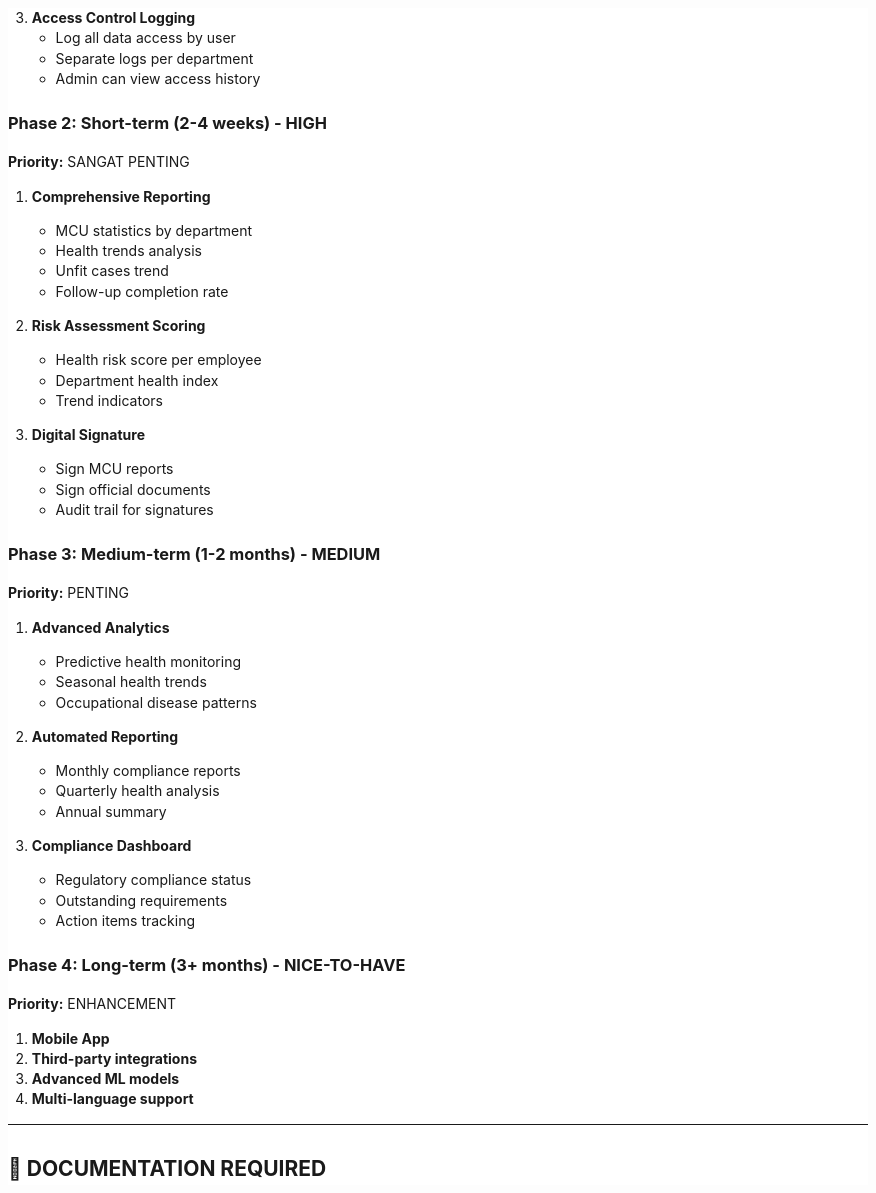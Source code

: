 3. **Access Control Logging**
   - Log all data access by user
   - Separate logs per department
   - Admin can view access history

### **Phase 2: Short-term (2-4 weeks) - HIGH**
**Priority:** SANGAT PENTING

1. **Comprehensive Reporting**
   - MCU statistics by department
   - Health trends analysis
   - Unfit cases trend
   - Follow-up completion rate

2. **Risk Assessment Scoring**
   - Health risk score per employee
   - Department health index
   - Trend indicators

3. **Digital Signature**
   - Sign MCU reports
   - Sign official documents
   - Audit trail for signatures

### **Phase 3: Medium-term (1-2 months) - MEDIUM**
**Priority:** PENTING

1. **Advanced Analytics**
   - Predictive health monitoring
   - Seasonal health trends
   - Occupational disease patterns

2. **Automated Reporting**
   - Monthly compliance reports
   - Quarterly health analysis
   - Annual summary

3. **Compliance Dashboard**
   - Regulatory compliance status
   - Outstanding requirements
   - Action items tracking

### **Phase 4: Long-term (3+ months) - NICE-TO-HAVE**
**Priority:** ENHANCEMENT

1. **Mobile App**
2. **Third-party integrations**
3. **Advanced ML models**
4. **Multi-language support**

---

## 📝 DOCUMENTATION REQUIRED
